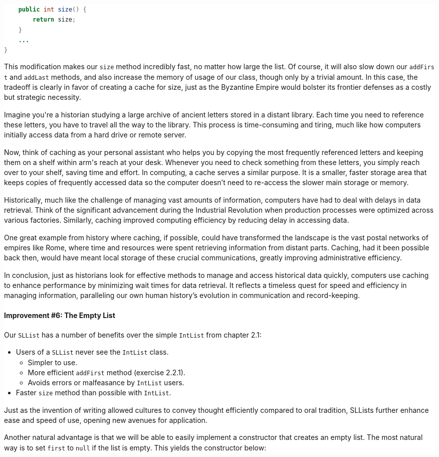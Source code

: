```java
    public int size() {
        return size;
    }
    ...
}
```

This modification makes our `size` method incredibly fast, no matter how large the list. Of course, it will also slow down our `addFirst` and `addLast` methods, and also increase the memory of usage of our class, though only by a trivial amount. In this case, the tradeoff is clearly in favor of creating a cache for size, just as the Byzantine Empire would bolster its frontier defenses as a costly but strategic necessity.

Imagine you're a historian studying a large archive of ancient letters stored in a distant library. Each time you need to reference these letters, you have to travel all the way to the library. This process is time-consuming and tiring, much like how computers initially access data from a hard drive or remote server. 

Now, think of caching as your personal assistant who helps you by copying the most frequently referenced letters and keeping them on a shelf within arm's reach at your desk. Whenever you need to check something from these letters, you simply reach over to your shelf, saving time and effort. In computing, a cache serves a similar purpose. It is a smaller, faster storage area that keeps copies of frequently accessed data so the computer doesn’t need to re-access the slower main storage or memory.

Historically, much like the challenge of managing vast amounts of information, computers have had to deal with delays in data retrieval. Think of the significant advancement during the Industrial Revolution when production processes were optimized across various factories. Similarly, caching improved computing efficiency by reducing delay in accessing data. 

One great example from history where caching, if possible, could have transformed the landscape is the vast postal networks of empires like Rome, where time and resources were spent retrieving information from distant parts. Caching, had it been possible back then, would have meant local storage of these crucial communications, greatly improving administrative efficiency.

In conclusion, just as historians look for effective methods to manage and access historical data quickly, computers use caching to enhance performance by minimizing wait times for data retrieval. It reflects a timeless quest for speed and efficiency in managing information, paralleling our own human history’s evolution in communication and record-keeping.

#### Improvement #6: The Empty List <a href="#improvement-6-the-empty-list" id="improvement-6-the-empty-list"></a>

Our `SLList` has a number of benefits over the simple `IntList` from chapter 2.1:

* Users of a `SLList` never see the `IntList` class.
  * Simpler to use.
  * More efficient `addFirst` method (exercise 2.2.1).
  * Avoids errors or malfeasance by `IntList` users.
* Faster `size` method than possible with `IntList`.

Just as the invention of writing allowed cultures to convey thought efficiently compared to oral tradition, SLLists further enhance ease and speed of use, opening new avenues for application.

Another natural advantage is that we will be able to easily implement a constructor that creates an empty list. The most natural way is to set `first` to `null` if the list is empty. This yields the constructor below:

